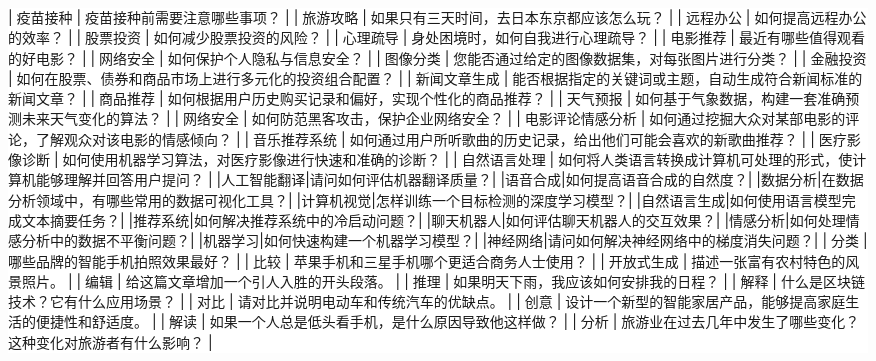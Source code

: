 | 疫苗接种 | 疫苗接种前需要注意哪些事项？ |
| 旅游攻略 | 如果只有三天时间，去日本东京都应该怎么玩？ |
| 远程办公 | 如何提高远程办公的效率？ |
| 股票投资 | 如何减少股票投资的风险？ |
| 心理疏导 | 身处困境时，如何自我进行心理疏导？ |
| 电影推荐 | 最近有哪些值得观看的好电影？ |
| 网络安全 | 如何保护个人隐私与信息安全？ |
| 图像分类                                   | 您能否通过给定的图像数据集，对每张图片进行分类？                                    |
| 金融投资                                   | 如何在股票、债券和商品市场上进行多元化的投资组合配置？                              |
| 新闻文章生成                               | 能否根据指定的关键词或主题，自动生成符合新闻标准的新闻文章？                      |
| 商品推荐                                   | 如何根据用户历史购买记录和偏好，实现个性化的商品推荐？                              |
| 天气预报                                   | 如何基于气象数据，构建一套准确预测未来天气变化的算法？                                |
| 网络安全                                   | 如何防范黑客攻击，保护企业网络安全？                                              |
| 电影评论情感分析                           | 如何通过挖掘大众对某部电影的评论，了解观众对该电影的情感倾向？                      |
| 音乐推荐系统                               | 如何通过用户所听歌曲的历史记录，给出他们可能会喜欢的新歌曲推荐？                    |
| 医疗影像诊断                               | 如何使用机器学习算法，对医疗影像进行快速和准确的诊断？                              |
| 自然语言处理                               | 如何将人类语言转换成计算机可处理的形式，使计算机能够理解并回答用户提问？          |
|人工智能翻译|请问如何评估机器翻译质量？|
|语音合成|如何提高语音合成的自然度？|
|数据分析|在数据分析领域中，有哪些常用的数据可视化工具？|
|计算机视觉|怎样训练一个目标检测的深度学习模型？|
|自然语言生成|如何使用语言模型完成文本摘要任务？|
|推荐系统|如何解决推荐系统中的冷启动问题？|
|聊天机器人|如何评估聊天机器人的交互效果？|
|情感分析|如何处理情感分析中的数据不平衡问题？|
|机器学习|如何快速构建一个机器学习模型？|
|神经网络|请问如何解决神经网络中的梯度消失问题？|
| 分类 | 哪些品牌的智能手机拍照效果最好？ |
| 比较 | 苹果手机和三星手机哪个更适合商务人士使用？ |
| 开放式生成 | 描述一张富有农村特色的风景照片。 |
| 编辑 | 给这篇文章增加一个引人入胜的开头段落。 |
| 推理 | 如果明天下雨，我应该如何安排我的日程？ |
| 解释 | 什么是区块链技术？它有什么应用场景？ |
| 对比 | 请对比并说明电动车和传统汽车的优缺点。 |
| 创意 | 设计一个新型的智能家居产品，能够提高家庭生活的便捷性和舒适度。 |
| 解读 | 如果一个人总是低头看手机，是什么原因导致他这样做？ |
| 分析 | 旅游业在过去几年中发生了哪些变化？这种变化对旅游者有什么影响？ |